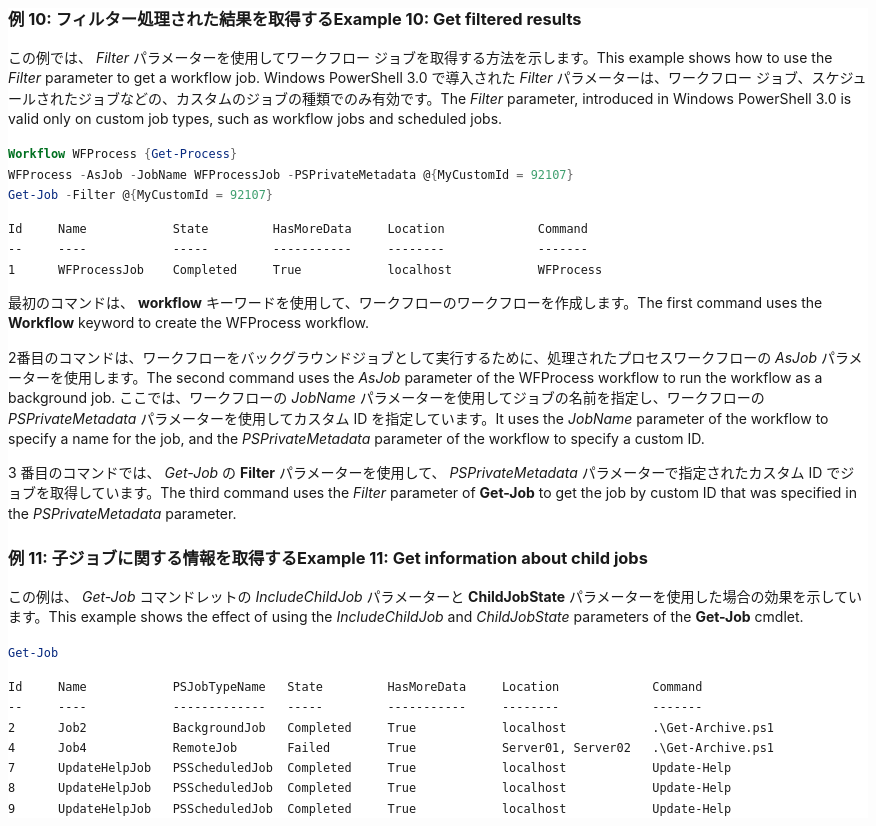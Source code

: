 ### <span data-ttu-id="dd1b4-197">例 10: フィルター処理された結果を取得する</span><span class="sxs-lookup"><span data-stu-id="dd1b4-197">Example 10: Get filtered results</span></span>

<span data-ttu-id="dd1b4-198">この例では、 *Filter* パラメーターを使用してワークフロー ジョブを取得する方法を示します。</span><span class="sxs-lookup"><span data-stu-id="dd1b4-198">This example shows how to use the *Filter* parameter to get a workflow job.</span></span>
<span data-ttu-id="dd1b4-199">Windows PowerShell 3.0 で導入された *Filter* パラメーターは、ワークフロー ジョブ、スケジュールされたジョブなどの、カスタムのジョブの種類でのみ有効です。</span><span class="sxs-lookup"><span data-stu-id="dd1b4-199">The *Filter* parameter, introduced in Windows PowerShell 3.0 is valid only on custom job types, such as workflow jobs and scheduled jobs.</span></span>

```powershell
Workflow WFProcess {Get-Process}
WFProcess -AsJob -JobName WFProcessJob -PSPrivateMetadata @{MyCustomId = 92107}
Get-Job -Filter @{MyCustomId = 92107}
```

```Output
Id     Name            State         HasMoreData     Location             Command
--     ----            -----         -----------     --------             -------
1      WFProcessJob    Completed     True            localhost            WFProcess
```

<span data-ttu-id="dd1b4-200">最初のコマンドは、 **workflow** キーワードを使用して、ワークフローのワークフローを作成します。</span><span class="sxs-lookup"><span data-stu-id="dd1b4-200">The first command uses the **Workflow** keyword to create the WFProcess workflow.</span></span>

<span data-ttu-id="dd1b4-201">2番目のコマンドは、ワークフローをバックグラウンドジョブとして実行するために、処理されたプロセスワークフローの *AsJob* パラメーターを使用します。</span><span class="sxs-lookup"><span data-stu-id="dd1b4-201">The second command uses the *AsJob* parameter of the WFProcess workflow to run the workflow as a background job.</span></span> <span data-ttu-id="dd1b4-202">ここでは、ワークフローの *JobName* パラメーターを使用してジョブの名前を指定し、ワークフローの *PSPrivateMetadata* パラメーターを使用してカスタム ID を指定しています。</span><span class="sxs-lookup"><span data-stu-id="dd1b4-202">It uses the *JobName* parameter of the workflow to specify a name for the job, and the *PSPrivateMetadata* parameter of the workflow to specify a custom ID.</span></span>

<span data-ttu-id="dd1b4-203">3 番目のコマンドでは、 *Get-Job* の **Filter** パラメーターを使用して、 *PSPrivateMetadata* パラメーターで指定されたカスタム ID でジョブを取得しています。</span><span class="sxs-lookup"><span data-stu-id="dd1b4-203">The third command uses the *Filter* parameter of **Get-Job** to get the job by custom ID that was specified in the *PSPrivateMetadata* parameter.</span></span>

### <span data-ttu-id="dd1b4-204">例 11: 子ジョブに関する情報を取得する</span><span class="sxs-lookup"><span data-stu-id="dd1b4-204">Example 11: Get information about child jobs</span></span>

<span data-ttu-id="dd1b4-205">この例は、 *Get-Job* コマンドレットの *IncludeChildJob* パラメーターと **ChildJobState** パラメーターを使用した場合の効果を示しています。</span><span class="sxs-lookup"><span data-stu-id="dd1b4-205">This example shows the effect of using the *IncludeChildJob* and *ChildJobState* parameters of the **Get-Job** cmdlet.</span></span>

```powershell
Get-Job
```

```Output
Id     Name            PSJobTypeName   State         HasMoreData     Location             Command
--     ----            -------------   -----         -----------     --------             -------
2      Job2            BackgroundJob   Completed     True            localhost            .\Get-Archive.ps1
4      Job4            RemoteJob       Failed        True            Server01, Server02   .\Get-Archive.ps1
7      UpdateHelpJob   PSScheduledJob  Completed     True            localhost            Update-Help
8      UpdateHelpJob   PSScheduledJob  Completed     True            localhost            Update-Help
9      UpdateHelpJob   PSScheduledJob  Completed     True            localhost            Update-Help
```